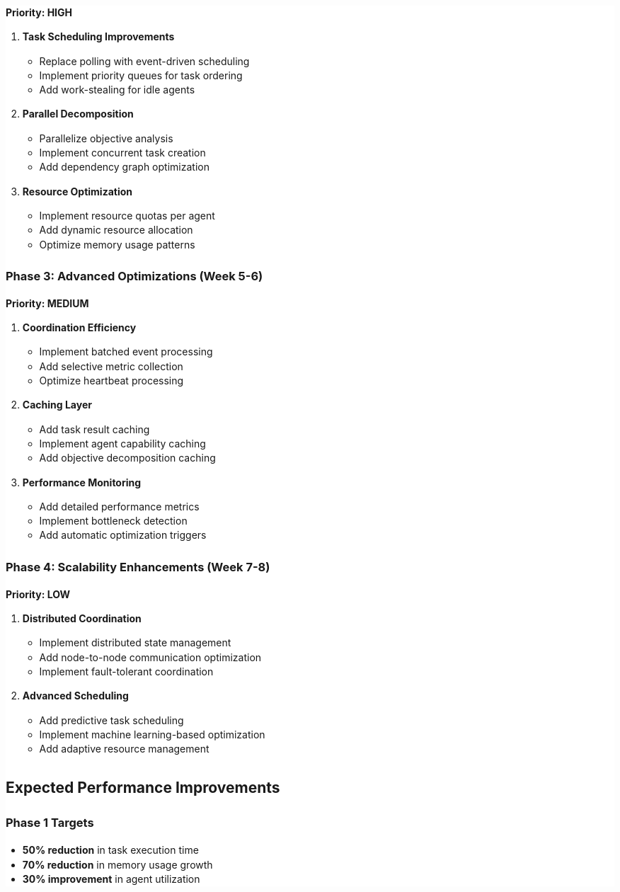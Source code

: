 **Priority: HIGH**

1. **Task Scheduling Improvements**
   - Replace polling with event-driven scheduling
   - Implement priority queues for task ordering
   - Add work-stealing for idle agents

2. **Parallel Decomposition**
   - Parallelize objective analysis
   - Implement concurrent task creation
   - Add dependency graph optimization

3. **Resource Optimization**
   - Implement resource quotas per agent
   - Add dynamic resource allocation
   - Optimize memory usage patterns

### Phase 3: Advanced Optimizations (Week 5-6)

**Priority: MEDIUM**

1. **Coordination Efficiency**
   - Implement batched event processing
   - Add selective metric collection
   - Optimize heartbeat processing

2. **Caching Layer**
   - Add task result caching
   - Implement agent capability caching
   - Add objective decomposition caching

3. **Performance Monitoring**
   - Add detailed performance metrics
   - Implement bottleneck detection
   - Add automatic optimization triggers

### Phase 4: Scalability Enhancements (Week 7-8)

**Priority: LOW**

1. **Distributed Coordination**
   - Implement distributed state management
   - Add node-to-node communication optimization
   - Implement fault-tolerant coordination

2. **Advanced Scheduling**
   - Add predictive task scheduling
   - Implement machine learning-based optimization
   - Add adaptive resource management

## Expected Performance Improvements

### Phase 1 Targets

- **50% reduction** in task execution time
- **70% reduction** in memory usage growth
- **30% improvement** in agent utilization
